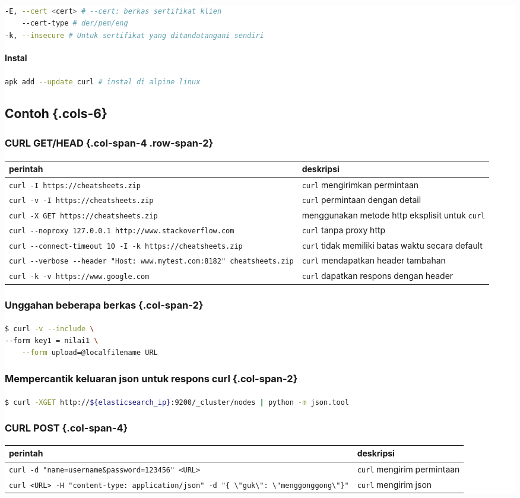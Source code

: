 ```bash
-E, --cert <cert> # --cert: berkas sertifikat klien
    --cert-type # der/pem/eng
-k, --insecure # Untuk sertifikat yang ditandatangani sendiri
```



#### Instal

```bash
apk add --update curl # instal di alpine linux
```

Contoh {.cols-6}
----



### CURL GET/HEAD {.col-span-4 .row-span-2}

perintah | deskripsi
:-| :-
`curl -I https://cheatsheets.zip` | `curl` mengirimkan permintaan
`curl -v -I https://cheatsheets.zip` | `curl` permintaan dengan detail
`curl -X GET https://cheatsheets.zip` | menggunakan metode http eksplisit untuk `curl`
`curl --noproxy 127.0.0.1 http://www.stackoverflow.com` | `curl` tanpa proxy http
`curl --connect-timeout 10 -I -k https://cheatsheets.zip` | `curl` tidak memiliki batas waktu secara default
`curl --verbose --header "Host: www.mytest.com:8182" cheatsheets.zip` | `curl` mendapatkan header tambahan
`curl -k -v https://www.google.com` | `curl` dapatkan respons dengan header




### Unggahan beberapa berkas {.col-span-2}

```bash
$ curl -v --include \
--form key1 = nilai1 \
    --form upload=@localfilename URL
```



### Mempercantik keluaran json untuk respons curl {.col-span-2}

```bash
$ curl -XGET http://${elasticsearch_ip}:9200/_cluster/nodes | python -m json.tool
```




### CURL POST {.col-span-4}

perintah | deskripsi
:-| :-
`curl -d "name=username&password=123456" <URL>` | `curl` mengirim permintaan
`curl <URL> -H "content-type: application/json" -d "{ \"guk\": \"menggonggong\"}"` | `curl` mengirim json
